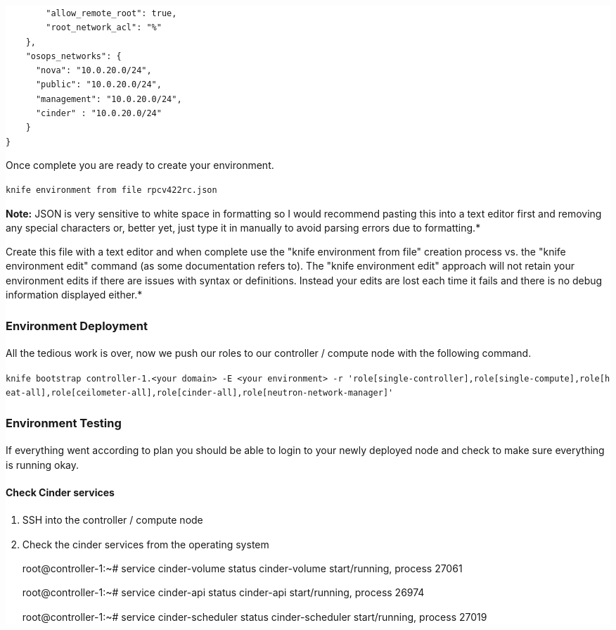             "allow_remote_root": true,
            "root_network_acl": "%"
        },
        "osops_networks": {
          "nova": "10.0.20.0/24",
          "public": "10.0.20.0/24",
          "management": "10.0.20.0/24",
          "cinder" : "10.0.20.0/24"
        }
    }

Once complete you are ready to create your environment.

    knife environment from file rpcv422rc.json

**Note:** JSON is very sensitive to white space in formatting so I would
recommend pasting this into a text editor first and removing any special
characters or, better yet, just type it in manually to avoid parsing
errors due to formatting.*

Create this file with a text editor and when complete
use the "knife environment from file" creation process vs. the "knife
environment edit" command (as some documentation refers to). The "knife
environment edit" approach will not retain your environment edits if
there are issues with syntax or definitions.  Instead your edits are
lost each time it fails and there is no debug information displayed
either.*

### Environment Deployment

All the tedious work is over, now we push our roles to our controller /
compute node with the following command.

    knife bootstrap controller-1.<your domain> -E <your environment> -r 'role[single-controller],role[single-compute],role[heat-all],role[ceilometer-all],role[cinder-all],role[neutron-network-manager]'

### Environment Testing

If everything went according to plan you should be able to login to your
newly deployed node and check to make sure everything is running okay.

#### Check Cinder services

1.  SSH into the controller / compute node
2.  Check the cinder services from the operating system


    root@controller-1:~# service cinder-volume status
    cinder-volume start/running, process 27061


    root@controller-1:~# service cinder-api status
    cinder-api start/running, process 26974


    root@controller-1:~# service cinder-scheduler status
    cinder-scheduler start/running, process 27019
